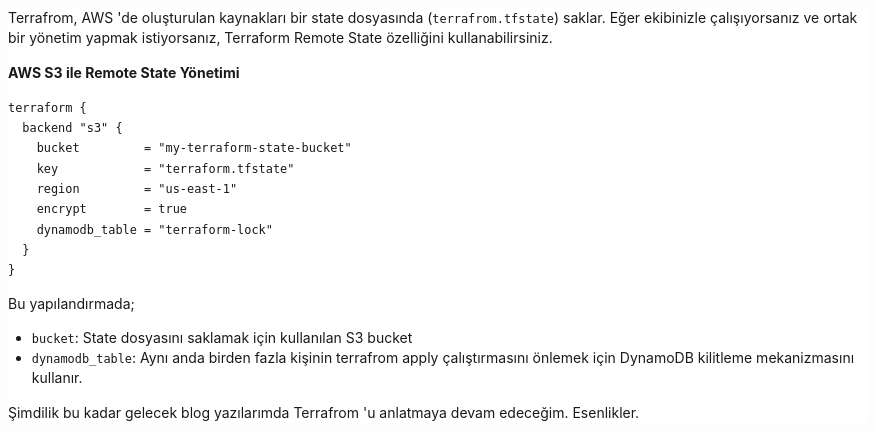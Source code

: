 Terrafrom, AWS 'de oluşturulan kaynakları bir state dosyasında (```terrafrom.tfstate```) saklar. Eğer ekibinizle çalışıyorsanız ve ortak bir yönetim yapmak istiyorsanız, Terraform Remote State özelliğini kullanabilirsiniz.

**AWS S3 ile Remote State Yönetimi**

```hcl
terraform {
  backend "s3" {
    bucket         = "my-terraform-state-bucket"
    key            = "terraform.tfstate"
    region         = "us-east-1"
    encrypt        = true
    dynamodb_table = "terraform-lock"
  }
}
```
Bu yapılandırmada;

* ```bucket```: State dosyasını saklamak için kullanılan S3 bucket
* ```dynamodb_table```: Aynı anda birden fazla kişinin terrafrom apply çalıştırmasını önlemek için DynamoDB kilitleme mekanizmasını kullanır.


Şimdilik bu kadar gelecek blog yazılarımda Terrafrom 'u anlatmaya devam edeceğim. 
Esenlikler.
